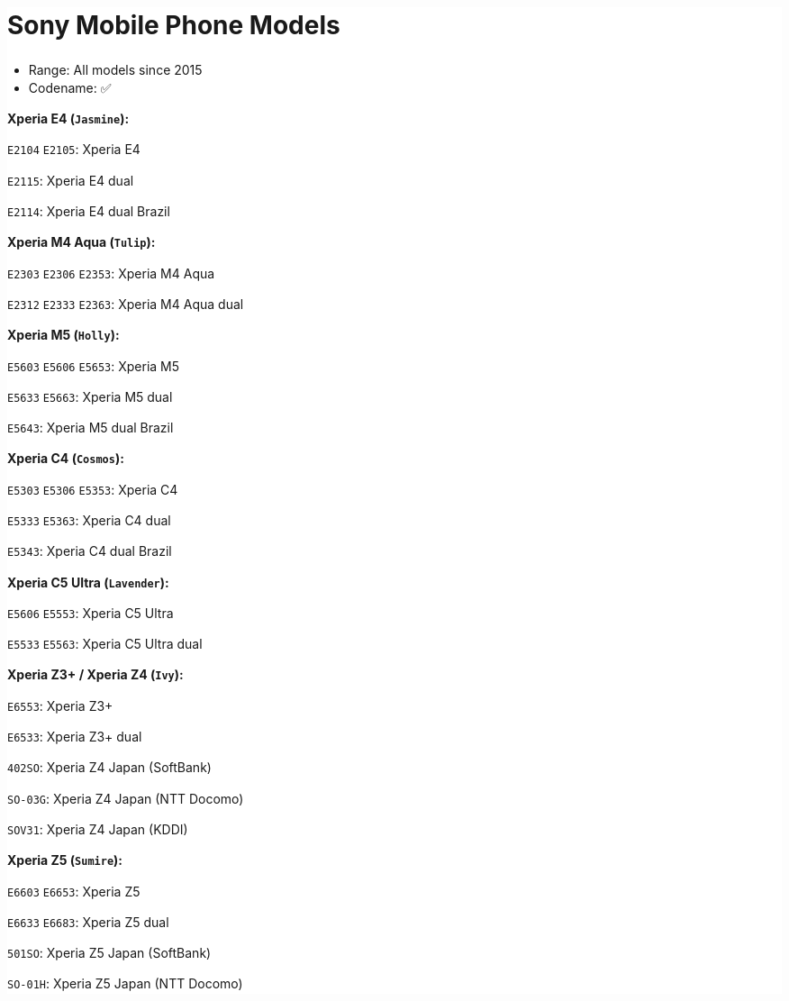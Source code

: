 # Sony Mobile Phone Models

- Range: All models since 2015
- Codename: ✅

**Xperia E4 (`Jasmine`):**

`E2104` `E2105`: Xperia E4

`E2115`: Xperia E4 dual

`E2114`: Xperia E4 dual Brazil

**Xperia M4 Aqua (`Tulip`):**

`E2303` `E2306` `E2353`: Xperia M4 Aqua

`E2312` `E2333` `E2363`: Xperia M4 Aqua dual

**Xperia M5 (`Holly`):**

`E5603` `E5606` `E5653`: Xperia M5

`E5633` `E5663`: Xperia M5 dual

`E5643`: Xperia M5 dual Brazil

**Xperia C4 (`Cosmos`):**

`E5303` `E5306` `E5353`: Xperia C4

`E5333` `E5363`: Xperia C4 dual

`E5343`: Xperia C4 dual Brazil

**Xperia C5 Ultra (`Lavender`):**

`E5606` `E5553`: Xperia C5 Ultra

`E5533` `E5563`: Xperia C5 Ultra dual

**Xperia Z3+ / Xperia Z4 (`Ivy`):**

`E6553`: Xperia Z3+

`E6533`: Xperia Z3+ dual

`402SO`: Xperia Z4 Japan (SoftBank)

`SO-03G`: Xperia Z4 Japan (NTT Docomo)

`SOV31`: Xperia Z4 Japan (KDDI)

**Xperia Z5 (`Sumire`):**

`E6603` `E6653`: Xperia Z5

`E6633` `E6683`: Xperia Z5 dual

`501SO`: Xperia Z5 Japan (SoftBank)

`SO-01H`: Xperia Z5 Japan (NTT Docomo)
